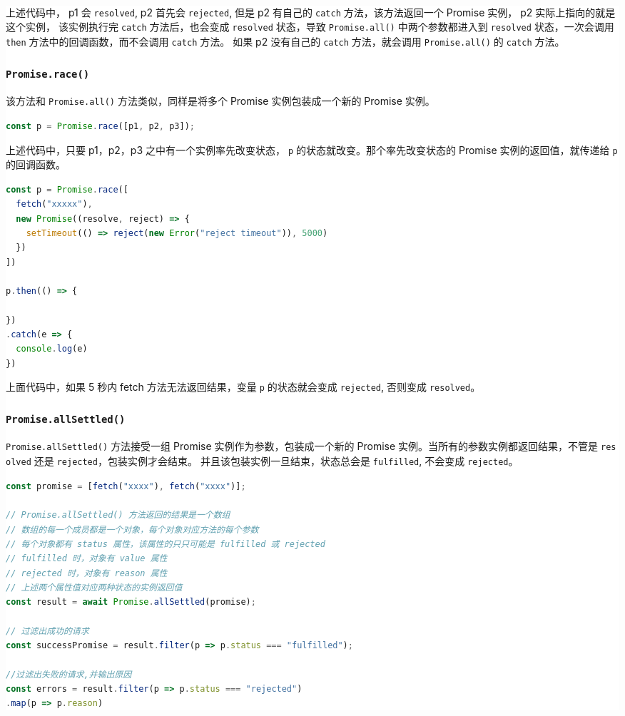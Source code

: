 上述代码中， p1 会 `resolved`, p2 首先会 `rejected`, 但是 p2 有自己的 `catch` 方法，该方法返回一个 Promise 实例， p2 实际上指向的就是这个实例， 该实例执行完 `catch` 方法后，也会变成 `resolved` 状态，导致 `Promise.all()` 中两个参数都进入到 `resolved` 状态，一次会调用 `then` 方法中的回调函数，而不会调用 `catch` 方法。 如果 p2 没有自己的 `catch` 方法，就会调用 `Promise.all()` 的 `catch` 方法。  


### `Promise.race()`  

该方法和 `Promise.all()` 方法类似，同样是将多个 Promise 实例包装成一个新的 Promise 实例。  

```javascript
const p = Promise.race([p1, p2, p3]);
```

上述代码中，只要 p1，p2，p3 之中有一个实例率先改变状态， `p` 的状态就改变。那个率先改变状态的 Promise 实例的返回值，就传递给 `p` 的回调函数。  

```javascript
const p = Promise.race([
  fetch("xxxxx"),
  new Promise((resolve, reject) => {
    setTimeout(() => reject(new Error("reject timeout")), 5000)
  })
])

p.then(() => {
  
})
.catch(e => {
  console.log(e)
})
```

上面代码中，如果 5 秒内 fetch 方法无法返回结果，变量 `p` 的状态就会变成 `rejected`, 否则变成 `resolved`。  


### `Promise.allSettled()`  

`Promise.allSettled()` 方法接受一组 Promise 实例作为参数，包装成一个新的 Promise 实例。当所有的参数实例都返回结果，不管是 `resolved` 还是 `rejected`，包装实例才会结束。 并且该包装实例一旦结束，状态总会是 `fulfilled`, 不会变成 `rejected`。  

```javascript
const promise = [fetch("xxxx"), fetch("xxxx")];

// Promise.allSettled() 方法返回的结果是一个数组
// 数组的每一个成员都是一个对象，每个对象对应方法的每个参数
// 每个对象都有 status 属性，该属性的只只可能是 fulfilled 或 rejected
// fulfilled 时，对象有 value 属性
// rejected 时，对象有 reason 属性
// 上述两个属性值对应两种状态的实例返回值
const result = await Promise.allSettled(promise);

// 过滤出成功的请求
const successPromise = result.filter(p => p.status === "fulfilled");

//过滤出失败的请求,并输出原因
const errors = result.filter(p => p.status === "rejected")
.map(p => p.reason)
```
